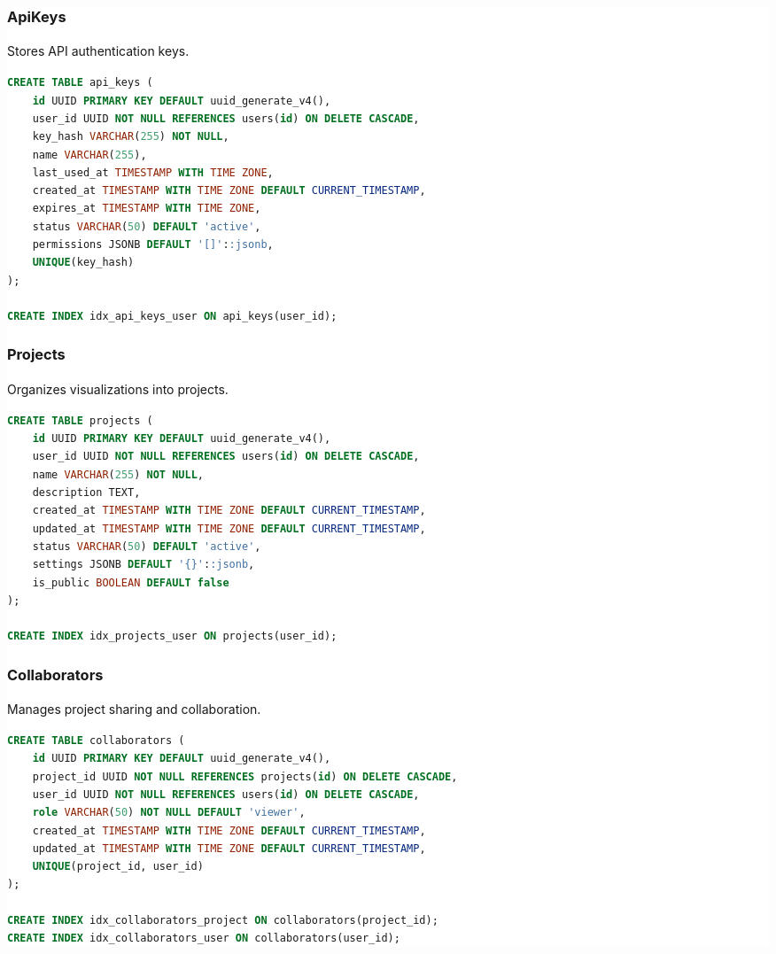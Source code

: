 ### ApiKeys

Stores API authentication keys.

```sql
CREATE TABLE api_keys (
    id UUID PRIMARY KEY DEFAULT uuid_generate_v4(),
    user_id UUID NOT NULL REFERENCES users(id) ON DELETE CASCADE,
    key_hash VARCHAR(255) NOT NULL,
    name VARCHAR(255),
    last_used_at TIMESTAMP WITH TIME ZONE,
    created_at TIMESTAMP WITH TIME ZONE DEFAULT CURRENT_TIMESTAMP,
    expires_at TIMESTAMP WITH TIME ZONE,
    status VARCHAR(50) DEFAULT 'active',
    permissions JSONB DEFAULT '[]'::jsonb,
    UNIQUE(key_hash)
);

CREATE INDEX idx_api_keys_user ON api_keys(user_id);
```

### Projects

Organizes visualizations into projects.

```sql
CREATE TABLE projects (
    id UUID PRIMARY KEY DEFAULT uuid_generate_v4(),
    user_id UUID NOT NULL REFERENCES users(id) ON DELETE CASCADE,
    name VARCHAR(255) NOT NULL,
    description TEXT,
    created_at TIMESTAMP WITH TIME ZONE DEFAULT CURRENT_TIMESTAMP,
    updated_at TIMESTAMP WITH TIME ZONE DEFAULT CURRENT_TIMESTAMP,
    status VARCHAR(50) DEFAULT 'active',
    settings JSONB DEFAULT '{}'::jsonb,
    is_public BOOLEAN DEFAULT false
);

CREATE INDEX idx_projects_user ON projects(user_id);
```

### Collaborators

Manages project sharing and collaboration.

```sql
CREATE TABLE collaborators (
    id UUID PRIMARY KEY DEFAULT uuid_generate_v4(),
    project_id UUID NOT NULL REFERENCES projects(id) ON DELETE CASCADE,
    user_id UUID NOT NULL REFERENCES users(id) ON DELETE CASCADE,
    role VARCHAR(50) NOT NULL DEFAULT 'viewer',
    created_at TIMESTAMP WITH TIME ZONE DEFAULT CURRENT_TIMESTAMP,
    updated_at TIMESTAMP WITH TIME ZONE DEFAULT CURRENT_TIMESTAMP,
    UNIQUE(project_id, user_id)
);

CREATE INDEX idx_collaborators_project ON collaborators(project_id);
CREATE INDEX idx_collaborators_user ON collaborators(user_id);
```
